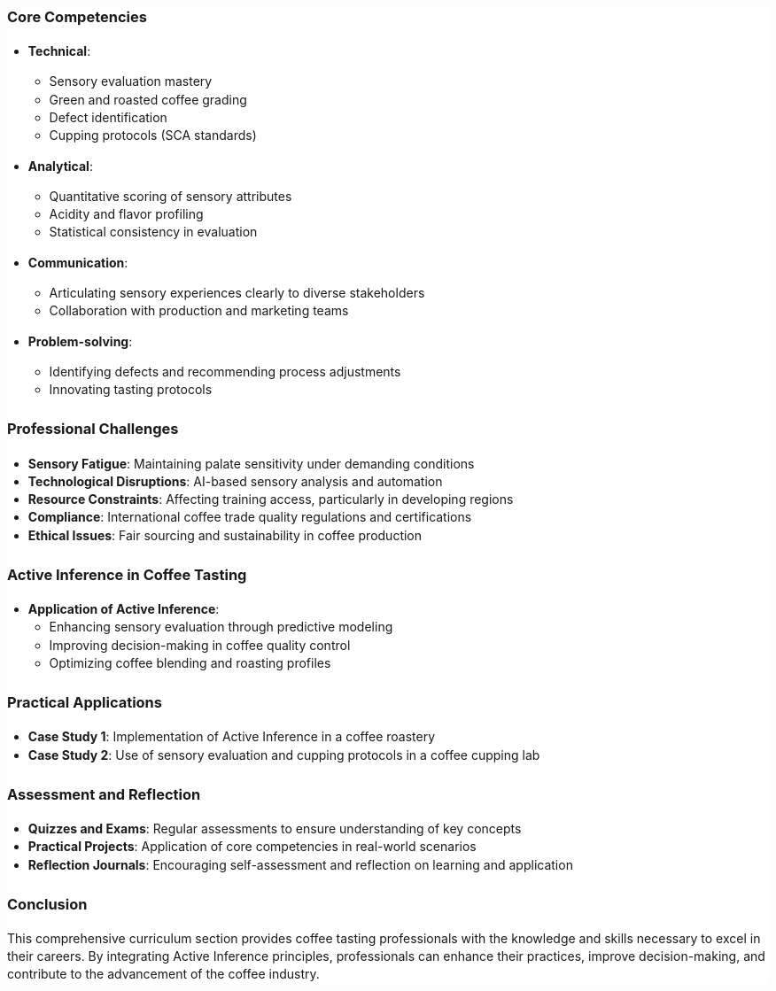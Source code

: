 ### Core Competencies

- **Technical**: 
  - Sensory evaluation mastery
  - Green and roasted coffee grading
  - Defect identification
  - Cupping protocols (SCA standards)

- **Analytical**: 
  - Quantitative scoring of sensory attributes
  - Acidity and flavor profiling
  - Statistical consistency in evaluation

- **Communication**: 
  - Articulating sensory experiences clearly to diverse stakeholders
  - Collaboration with production and marketing teams

- **Problem-solving**: 
  - Identifying defects and recommending process adjustments
  - Innovating tasting protocols

### Professional Challenges

- **Sensory Fatigue**: Maintaining palate sensitivity under demanding conditions
- **Technological Disruptions**: AI-based sensory analysis and automation
- **Resource Constraints**: Affecting training access, particularly in developing regions
- **Compliance**: International coffee trade quality regulations and certifications
- **Ethical Issues**: Fair sourcing and sustainability in coffee production

### Active Inference in Coffee Tasting

- **Application of Active Inference**: 
  - Enhancing sensory evaluation through predictive modeling
  - Improving decision-making in coffee quality control
  - Optimizing coffee blending and roasting profiles

### Practical Applications

- **Case Study 1**: Implementation of Active Inference in a coffee roastery
- **Case Study 2**: Use of sensory evaluation and cupping protocols in a coffee cupping lab

### Assessment and Reflection

- **Quizzes and Exams**: Regular assessments to ensure understanding of key concepts
- **Practical Projects**: Application of core competencies in real-world scenarios
- **Reflection Journals**: Encouraging self-assessment and reflection on learning and application

### Conclusion

This comprehensive curriculum section provides coffee tasting professionals with the knowledge and skills necessary to excel in their careers. By integrating Active Inference principles, professionals can enhance their practices, improve decision-making, and contribute to the advancement of the coffee industry.

